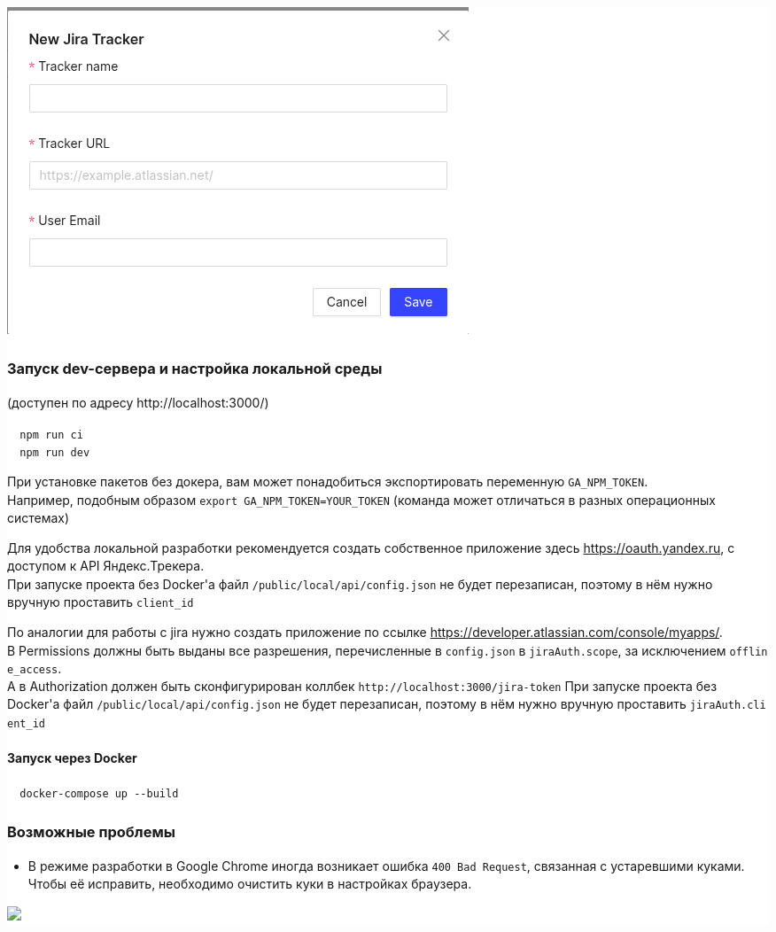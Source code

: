 ![jira-config.png](jira-config.png)


### Запуск dev-сервера и настройка локальной среды
(доступен по адресу http://localhost:3000/)
  ```shell
    npm run ci
    npm run dev
  ```
При установке пакетов без докера, вам может понадобиться экспортировать переменную `GA_NPM_TOKEN`.  
Например, подобным образом `export GA_NPM_TOKEN=YOUR_TOKEN` (команда может отличаться в разных операционных системах)

Для удобства локальной разработки рекомендуется создать собственное приложение здесь https://oauth.yandex.ru, c доступом к API Яндекс.Трекера.  
При запуске проекта без Docker'а файл `/public/local/api/config.json` не будет перезаписан, поэтому
в нём нужно вручную проставить `client_id`

По аналогии для работы с jira нужно создать приложение по ссылке https://developer.atlassian.com/console/myapps/.  
В Permissions должны быть выданы все разрешения, перечисленные в `config.json` в `jiraAuth.scope`, за исключением `offline_access`.  
А в Authorization должен быть сконфигурирован коллбек `http://localhost:3000/jira-token`
При запуске проекта без Docker'а файл `/public/local/api/config.json` не будет перезаписан, поэтому
в нём нужно вручную проставить `jiraAuth.client_id`

#### Запуск через Docker
  ```shell
    docker-compose up --build
  ```
  ### Возможные проблемы
  
  - В режиме разработки в Google Chrome иногда возникает ошибка `400 Bad Request`, связанная с устаревшими куками. Чтобы её исправить, необходимо очистить куки в настройках браузера.

[<img src="https://evrone.com/logo/evrone-sponsored-logo.png" width=231>](https://evrone.com/?utm_source=github&utm_medium=timesheet)
